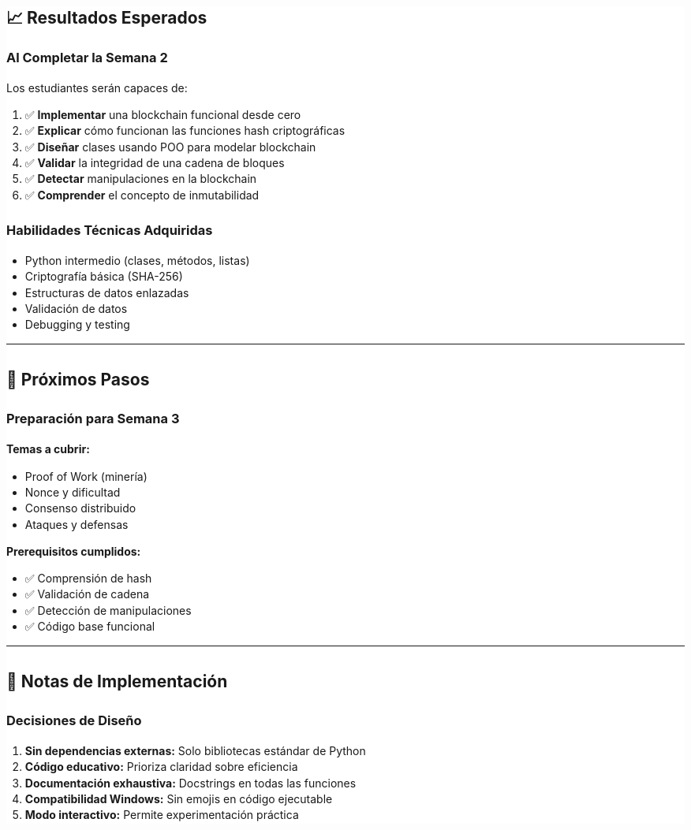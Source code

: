 
## 📈 Resultados Esperados

### Al Completar la Semana 2

Los estudiantes serán capaces de:

1. ✅ **Implementar** una blockchain funcional desde cero
2. ✅ **Explicar** cómo funcionan las funciones hash criptográficas
3. ✅ **Diseñar** clases usando POO para modelar blockchain
4. ✅ **Validar** la integridad de una cadena de bloques
5. ✅ **Detectar** manipulaciones en la blockchain
6. ✅ **Comprender** el concepto de inmutabilidad

### Habilidades Técnicas Adquiridas

- Python intermedio (clases, métodos, listas)
- Criptografía básica (SHA-256)
- Estructuras de datos enlazadas
- Validación de datos
- Debugging y testing

---

## 🚀 Próximos Pasos

### Preparación para Semana 3

**Temas a cubrir:**
- Proof of Work (minería)
- Nonce y dificultad
- Consenso distribuido
- Ataques y defensas

**Prerequisitos cumplidos:**
- ✅ Comprensión de hash
- ✅ Validación de cadena
- ✅ Detección de manipulaciones
- ✅ Código base funcional

---

## 📝 Notas de Implementación

### Decisiones de Diseño

1. **Sin dependencias externas:** Solo bibliotecas estándar de Python
2. **Código educativo:** Prioriza claridad sobre eficiencia
3. **Documentación exhaustiva:** Docstrings en todas las funciones
4. **Compatibilidad Windows:** Sin emojis en código ejecutable
5. **Modo interactivo:** Permite experimentación práctica

